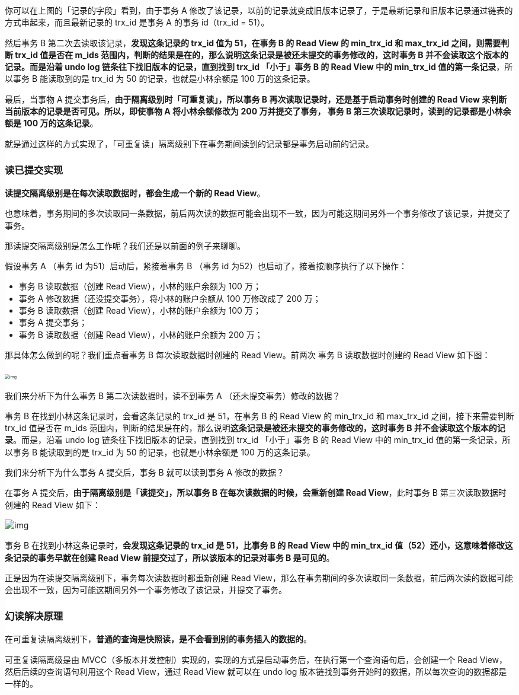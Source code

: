 你可以在上图的「记录的字段」看到，由于事务 A 修改了该记录，以前的记录就变成旧版本记录了，于是最新记录和旧版本记录通过链表的方式串起来，而且最新记录的 trx_id 是事务 A 的事务 id（trx_id = 51）。

然后事务 B 第二次去读取该记录，**发现这条记录的 trx_id 值为 51，在事务 B 的 Read View 的 min_trx_id 和 max_trx_id 之间，则需要判断 trx_id 值是否在 m_ids 范围内，判断的结果是在的，那么说明这条记录是被还未提交的事务修改的，这时事务 B 并不会读取这个版本的记录。而是沿着 undo log 链条往下找旧版本的记录，直到找到 trx_id 「小于」事务 B 的 Read View 中的 min_trx_id 值的第一条记录**，所以事务 B 能读取到的是 trx_id 为 50 的记录，也就是小林余额是 100 万的这条记录。

最后，当事物 A 提交事务后，**由于隔离级别时「可重复读」，所以事务 B 再次读取记录时，还是基于启动事务时创建的 Read View 来判断当前版本的记录是否可见。所以，即使事物 A 将小林余额修改为 200 万并提交了事务， 事务 B 第三次读取记录时，读到的记录都是小林余额是 100 万的这条记录**。

就是通过这样的方式实现了，「可重复读」隔离级别下在事务期间读到的记录都是事务启动前的记录。



### 读已提交实现

**读提交隔离级别是在每次读取数据时，都会生成一个新的 Read View**。

也意味着，事务期间的多次读取同一条数据，前后两次读的数据可能会出现不一致，因为可能这期间另外一个事务修改了该记录，并提交了事务。

那读提交隔离级别是怎么工作呢？我们还是以前面的例子来聊聊。

假设事务 A （事务 id 为51）启动后，紧接着事务 B （事务 id 为52）也启动了，接着按顺序执行了以下操作：

- 事务 B 读取数据（创建 Read View），小林的账户余额为 100 万；
- 事务 A 修改数据（还没提交事务），将小林的账户余额从 100 万修改成了 200 万；
- 事务 B 读取数据（创建 Read View），小林的账户余额为 100 万；
- 事务 A 提交事务；
- 事务 B 读取数据（创建 Read View），小林的账户余额为 200 万；

那具体怎么做到的呢？我们重点看事务 B 每次读取数据时创建的 Read View。前两次 事务 B 读取数据时创建的 Read View 如下图：

<img src="https://oss.xubighead.top/oss/image/202506/1930157299629920258.png" alt="img" style="zoom:50%;" />

我们来分析下为什么事务 B 第二次读数据时，读不到事务 A （还未提交事务）修改的数据？

事务 B 在找到小林这条记录时，会看这条记录的 trx_id 是 51，在事务 B 的 Read View 的 min_trx_id 和 max_trx_id 之间，接下来需要判断 trx_id 值是否在 m_ids 范围内，判断的结果是在的，那么说明**这条记录是被还未提交的事务修改的，这时事务 B 并不会读取这个版本的记录**。而是，沿着 undo log 链条往下找旧版本的记录，直到找到 trx_id 「小于」事务 B 的 Read View 中的 min_trx_id 值的第一条记录，所以事务 B 能读取到的是 trx_id 为 50 的记录，也就是小林余额是 100 万的这条记录。

我们来分析下为什么事务 A 提交后，事务 B 就可以读到事务 A 修改的数据？

在事务 A 提交后，**由于隔离级别是「读提交」，所以事务 B 在每次读数据的时候，会重新创建 Read View**，此时事务 B 第三次读取数据时创建的 Read View 如下：

![img](https://oss.xubighead.top/oss/image/202506/1930157336963420161.png)

事务 B 在找到小林这条记录时，**会发现这条记录的 trx_id 是 51，比事务 B 的 Read View 中的 min_trx_id 值（52）还小，这意味着修改这条记录的事务早就在创建 Read View 前提交过了，所以该版本的记录对事务 B 是可见的**。

正是因为在读提交隔离级别下，事务每次读数据时都重新创建 Read View，那么在事务期间的多次读取同一条数据，前后两次读的数据可能会出现不一致，因为可能这期间另外一个事务修改了该记录，并提交了事务。



### 幻读解决原理

在可重复读隔离级别下，**普通的查询是快照读，是不会看到别的事务插入的数据的**。

可重复读隔离级是由 MVCC（多版本并发控制）实现的，实现的方式是启动事务后，在执行第一个查询语句后，会创建一个 Read View，然后后续的查询语句利用这个 Read View，通过 Read View 就可以在 undo log 版本链找到事务开始时的数据，所以每次查询的数据都是一样的。
